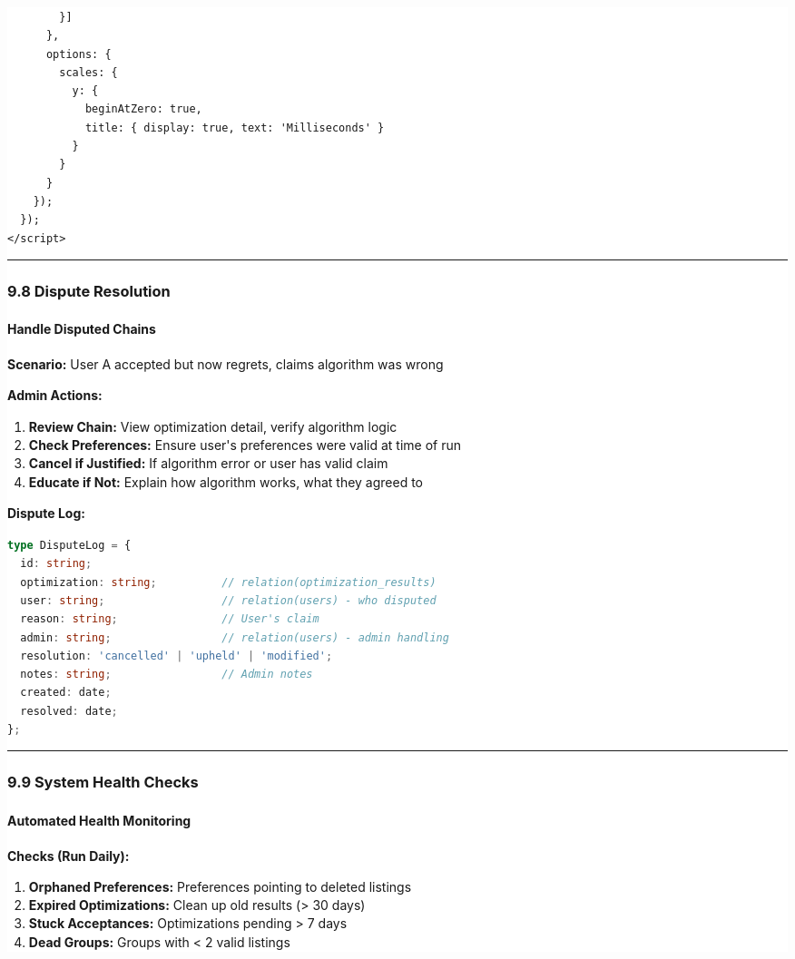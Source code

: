 ```svelte
        }]
      },
      options: {
        scales: {
          y: {
            beginAtZero: true,
            title: { display: true, text: 'Milliseconds' }
          }
        }
      }
    });
  });
</script>
```

---

### 9.8 Dispute Resolution

#### Handle Disputed Chains

**Scenario:** User A accepted but now regrets, claims algorithm was wrong

**Admin Actions:**
1. **Review Chain:** View optimization detail, verify algorithm logic
2. **Check Preferences:** Ensure user's preferences were valid at time of run
3. **Cancel if Justified:** If algorithm error or user has valid claim
4. **Educate if Not:** Explain how algorithm works, what they agreed to

**Dispute Log:**
```typescript
type DisputeLog = {
  id: string;
  optimization: string;          // relation(optimization_results)
  user: string;                  // relation(users) - who disputed
  reason: string;                // User's claim
  admin: string;                 // relation(users) - admin handling
  resolution: 'cancelled' | 'upheld' | 'modified';
  notes: string;                 // Admin notes
  created: date;
  resolved: date;
};
```

---

### 9.9 System Health Checks

#### Automated Health Monitoring

**Checks (Run Daily):**
1. **Orphaned Preferences:** Preferences pointing to deleted listings
2. **Expired Optimizations:** Clean up old results (> 30 days)
3. **Stuck Acceptances:** Optimizations pending > 7 days
4. **Dead Groups:** Groups with < 2 valid listings
